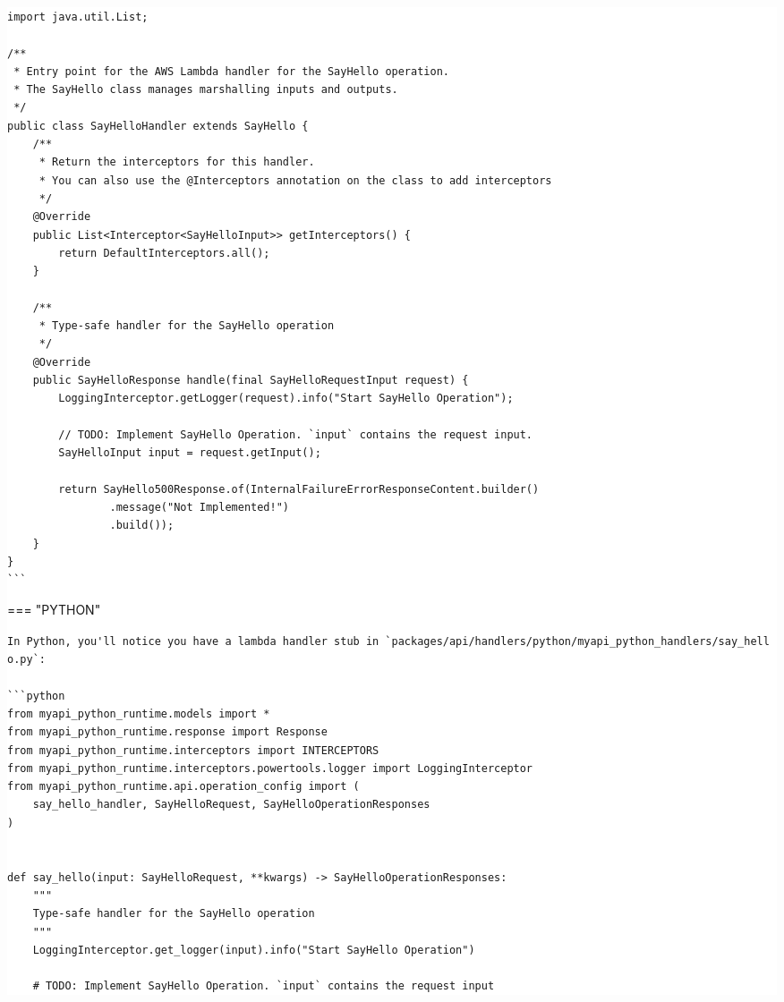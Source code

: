     import java.util.List;

    /**
     * Entry point for the AWS Lambda handler for the SayHello operation.
     * The SayHello class manages marshalling inputs and outputs.
     */
    public class SayHelloHandler extends SayHello {
        /**
         * Return the interceptors for this handler.
         * You can also use the @Interceptors annotation on the class to add interceptors
         */
        @Override
        public List<Interceptor<SayHelloInput>> getInterceptors() {
            return DefaultInterceptors.all();
        }

        /**
         * Type-safe handler for the SayHello operation
         */
        @Override
        public SayHelloResponse handle(final SayHelloRequestInput request) {
            LoggingInterceptor.getLogger(request).info("Start SayHello Operation");

            // TODO: Implement SayHello Operation. `input` contains the request input.
            SayHelloInput input = request.getInput();

            return SayHello500Response.of(InternalFailureErrorResponseContent.builder()
                    .message("Not Implemented!")
                    .build());
        }
    }
    ```

=== "PYTHON"

    In Python, you'll notice you have a lambda handler stub in `packages/api/handlers/python/myapi_python_handlers/say_hello.py`:

    ```python
    from myapi_python_runtime.models import *
    from myapi_python_runtime.response import Response
    from myapi_python_runtime.interceptors import INTERCEPTORS
    from myapi_python_runtime.interceptors.powertools.logger import LoggingInterceptor
    from myapi_python_runtime.api.operation_config import (
        say_hello_handler, SayHelloRequest, SayHelloOperationResponses
    )


    def say_hello(input: SayHelloRequest, **kwargs) -> SayHelloOperationResponses:
        """
        Type-safe handler for the SayHello operation
        """
        LoggingInterceptor.get_logger(input).info("Start SayHello Operation")

        # TODO: Implement SayHello Operation. `input` contains the request input
